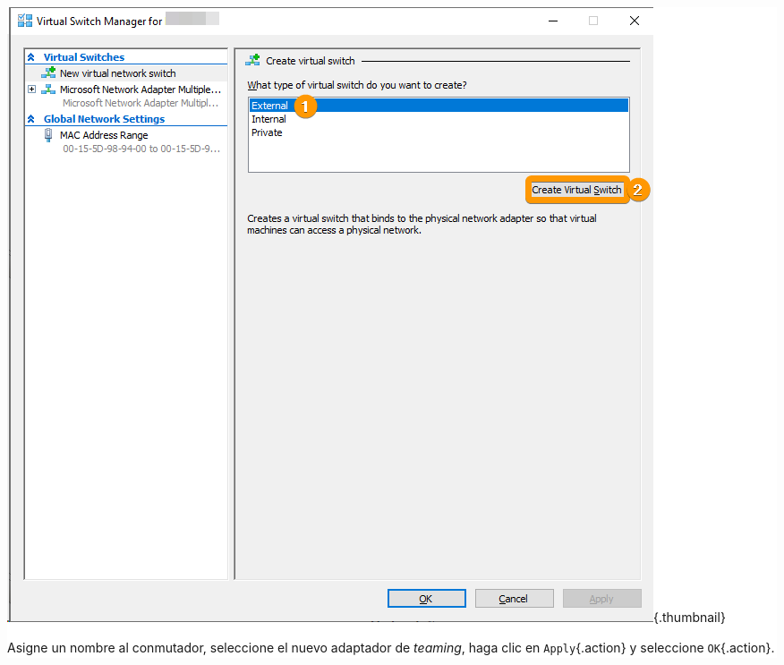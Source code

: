 ![Create vSwitch](images/create_vswitch_2.png){.thumbnail}

Asigne un nombre al conmutador, seleccione el nuevo adaptador de *teaming*, haga clic en `Apply`{.action} y seleccione `OK`{.action}.
